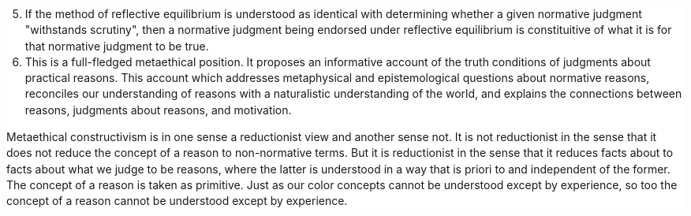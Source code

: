 5. If the method of reflective equilibrium is understood as identical with determining whether a given normative judgment "withstands scrutiny", then a normative judgment being endorsed under reflective equilibrium is constituitive of what it is for that normative judgment to be true.
6. This is a full-fledged metaethical position. It proposes an informative account of the truth conditions of judgments about practical reasons. This account which addresses metaphysical and epistemological questions about normative reasons, reconciles our understanding of reasons with a naturalistic understanding of the world, and explains the connections between reasons, judgments about reasons, and motivation.

Metaethical constructivism is in one sense a reductionist view and another sense not. 
It is not reductionist in the sense that it does not reduce the concept of a reason to non-normative terms. 
But it is reductionist in the sense that it reduces facts about to facts about what we judge to be reasons, where the latter is understood in a way that is priori to and independent of the former. 
The concept of a reason is taken as primitive. 
Just as our color concepts cannot be understood except by experience, so too the concept of a reason cannot be understood except by experience.